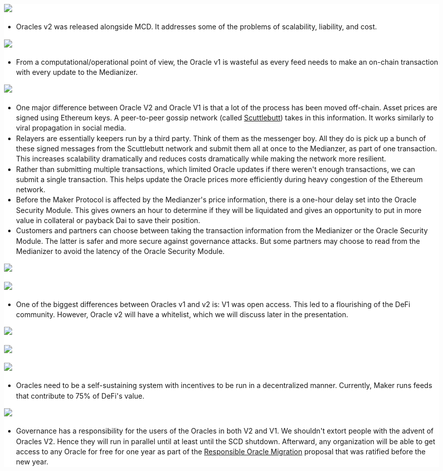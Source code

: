 ![](https://i.imgur.com/98FBi0O.png)

- Oracles v2 was released alongside MCD. It addresses some of the problems of scalability, liability, and cost.

![](https://i.imgur.com/jpdnWo0.png)

- From a computational/operational point of view, the Oracle v1 is wasteful as every feed needs to make an on-chain transaction with every update to the Medianizer.

![](https://i.imgur.com/ST69BEv.png)

- One major difference between Oracle V2 and Oracle V1 is that a lot of the process has been moved off-chain. Asset prices are signed using Ethereum keys. A peer-to-peer gossip network (called [Scuttlebutt](https://scuttlebutt.nz/about/)) takes in this information. It works similarly to viral propagation in social media.
- Relayers are essentially keepers run by a third party. Think of them as the messenger boy. All they do is pick up a bunch of these signed messages from the Scuttlebutt network and submit them all at once to the Medianzer, as part of one transaction. This increases scalability dramatically and reduces costs dramatically while making the network more resilient.
- Rather than submitting multiple transactions, which limited Oracle updates if there weren't enough transactions, we can submit a single transaction. This helps update the Oracle prices more efficiently during heavy congestion of the Ethereum network.
- Before the Maker Protocol is affected by the Medianzer's price information, there is a one-hour delay set into the Oracle Security Module. This gives owners an hour to determine if they will be liquidated and gives an opportunity to put in more value in collateral or payback Dai to save their position.
- Customers and partners can choose between taking the transaction information from the Medianizer or the Oracle Security Module. The latter is safer and more secure against governance attacks. But some partners may choose to read from the Medianizer to avoid the latency of the Oracle Security Module.

![](https://i.imgur.com/S8fNAQ7.png)

![](https://i.imgur.com/oXXxnfP.png)

- One of the biggest differences between Oracles v1 and v2 is: V1 was open access. This led to a flourishing of the DeFi community. However, Oracle v2 will have a whitelist, which we will discuss later in the presentation.

![](https://i.imgur.com/V84sqO7.png)

![](https://i.imgur.com/m6UCB5t.png)

![](https://i.imgur.com/1YxtL7x.png)

- Oracles need to be a self-sustaining system with incentives to be run in a decentralized manner. Currently, Maker runs feeds that contribute to 75% of DeFi's value.

![](https://i.imgur.com/Yd5D5PN.png)

- Governance has a responsibility for the users of the Oracles in both V2 and V1. We shouldn't extort people with the advent of Oracles V2. Hence they will run in parallel until at least until the SCD shutdown. Afterward, any organization will be able to get access to any Oracle for free for one year as part of the [Responsible Oracle Migration](https://forum.makerdao.com/t/proposal-responsible-oracle-migration/509) proposal that was ratified before the new year.
